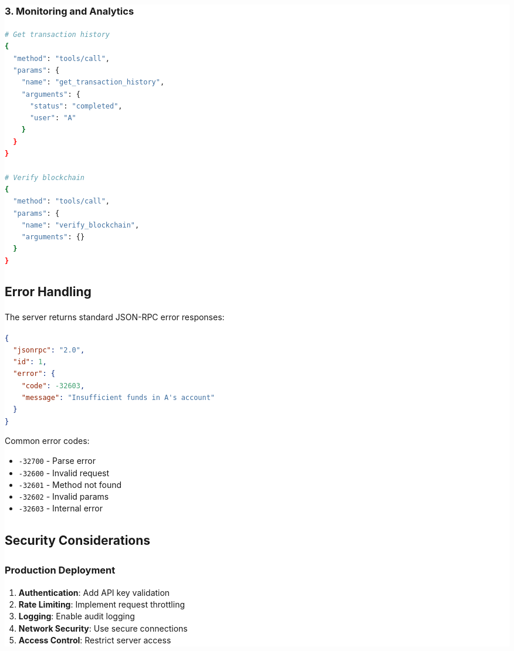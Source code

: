 ### 3. Monitoring and Analytics

```bash
# Get transaction history
{
  "method": "tools/call",
  "params": {
    "name": "get_transaction_history",
    "arguments": {
      "status": "completed",
      "user": "A"
    }
  }
}

# Verify blockchain
{
  "method": "tools/call",
  "params": {
    "name": "verify_blockchain",
    "arguments": {}
  }
}
```

## Error Handling

The server returns standard JSON-RPC error responses:

```json
{
  "jsonrpc": "2.0",
  "id": 1,
  "error": {
    "code": -32603,
    "message": "Insufficient funds in A's account"
  }
}
```

Common error codes:
- `-32700` - Parse error
- `-32600` - Invalid request
- `-32601` - Method not found
- `-32602` - Invalid params
- `-32603` - Internal error

## Security Considerations

### Production Deployment

1. **Authentication**: Add API key validation
2. **Rate Limiting**: Implement request throttling
3. **Logging**: Enable audit logging
4. **Network Security**: Use secure connections
5. **Access Control**: Restrict server access
